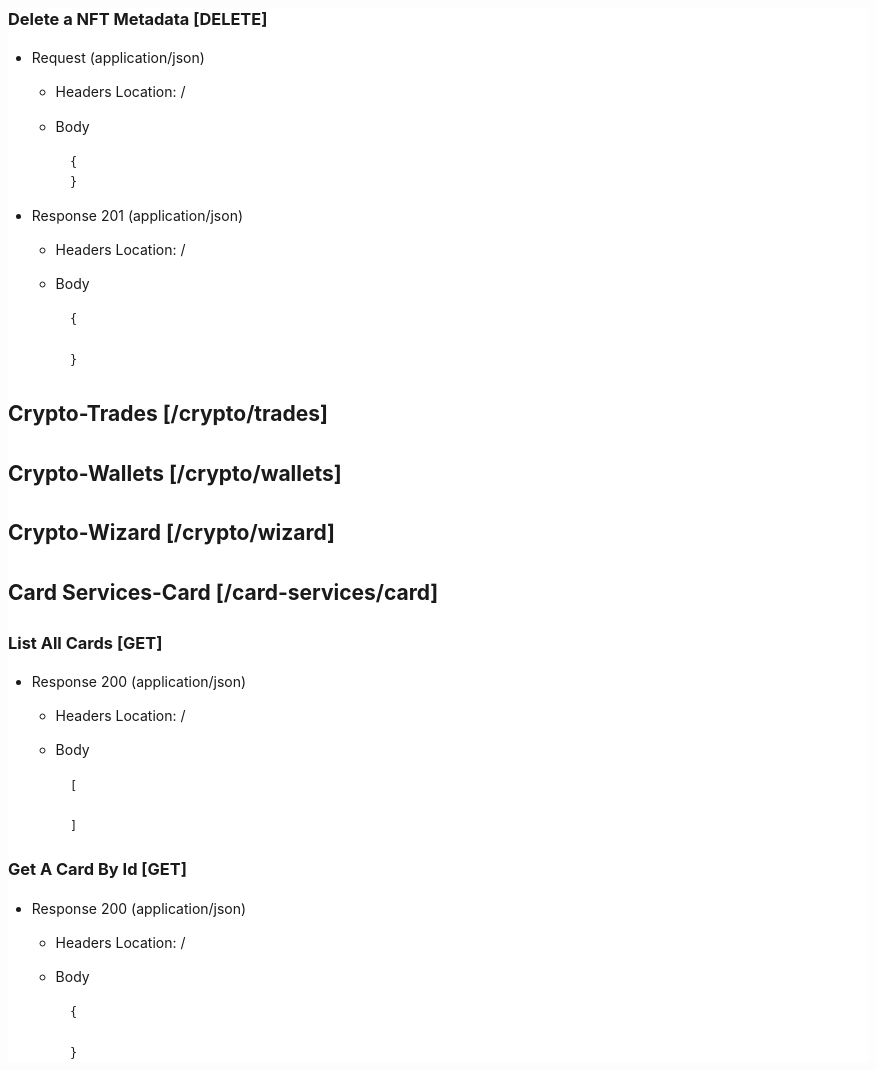### Delete a NFT Metadata [DELETE]

+ Request (application/json)

    + Headers
            Location: /

    + Body
    
            {
            }

+ Response 201 (application/json)

    + Headers
            Location: /

    + Body

            {
            
            }

## Crypto-Trades [/crypto/trades]
## Crypto-Wallets [/crypto/wallets]
## Crypto-Wizard [/crypto/wizard]

## Card Services-Card [/card-services/card]

### List All Cards [GET]

+ Response 200 (application/json)

    + Headers
            Location: /

    + Body
    
            [
            
            ]


### Get A Card By Id [GET]

+ Response 200 (application/json)

    + Headers
            Location: /

    + Body
    
            {
            
            }
